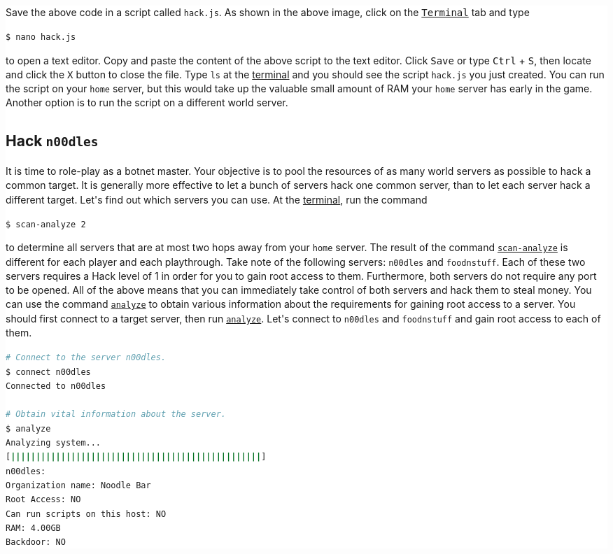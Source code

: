Save the above code in a script called `hack.js`. As shown in the above image,
click on the
[<kbd>Terminal</kbd>](https://bitburner-official.readthedocs.io/en/latest/basicgameplay/terminal.html)
tab and type

```sh
$ nano hack.js
```

to open a text editor. Copy and paste the content of the above script to the
text editor. Click <kbd>Save</kbd> or type <kbd>Ctrl</kbd> + <kbd>S</kbd>, then
locate and click the <kbd>X</kbd> button to close the file. Type `ls` at the
[terminal](https://bitburner-official.readthedocs.io/en/latest/basicgameplay/terminal.html)
and you should see the script `hack.js` you just created. You can run the script
on your `home` server, but this would take up the valuable small amount of RAM
your `home` server has early in the game. Another option is to run the script on
a different world server.

## Hack `n00dles`

It is time to role-play as a botnet master. Your objective is to pool the
resources of as many world servers as possible to hack a common target. It is
generally more effective to let a bunch of servers hack one common server, than
to let each server hack a different target. Let's find out which servers you can
use. At the
[terminal](https://bitburner-official.readthedocs.io/en/latest/basicgameplay/terminal.html),
run the command

```sh
$ scan-analyze 2
```

to determine all servers that are at most two hops away from your `home` server.
The result of the command
[`scan-analyze`](https://bitburner-official.readthedocs.io/en/latest/basicgameplay/terminal.html#scan-analyze)
is different for each player and each playthrough. Take note of the following
servers: `n00dles` and `foodnstuff`. Each of these two servers requires a Hack
level of 1 in order for you to gain root access to them. Furthermore, both
servers do not require any port to be opened. All of the above means that you
can immediately take control of both servers and hack them to steal money. You
can use the command
[`analyze`](https://bitburner-official.readthedocs.io/en/latest/basicgameplay/terminal.html#analyze)
to obtain various information about the requirements for gaining root access to
a server. You should first connect to a target server, then run
[`analyze`](https://bitburner-official.readthedocs.io/en/latest/basicgameplay/terminal.html#analyze).
Let's connect to `n00dles` and `foodnstuff` and gain root access to each of
them.

```sh
# Connect to the server n00dles.
$ connect n00dles
Connected to n00dles

# Obtain vital information about the server.
$ analyze
Analyzing system...
[||||||||||||||||||||||||||||||||||||||||||||||||||]
n00dles:
Organization name: Noodle Bar
Root Access: NO
Can run scripts on this host: NO
RAM: 4.00GB
Backdoor: NO
```